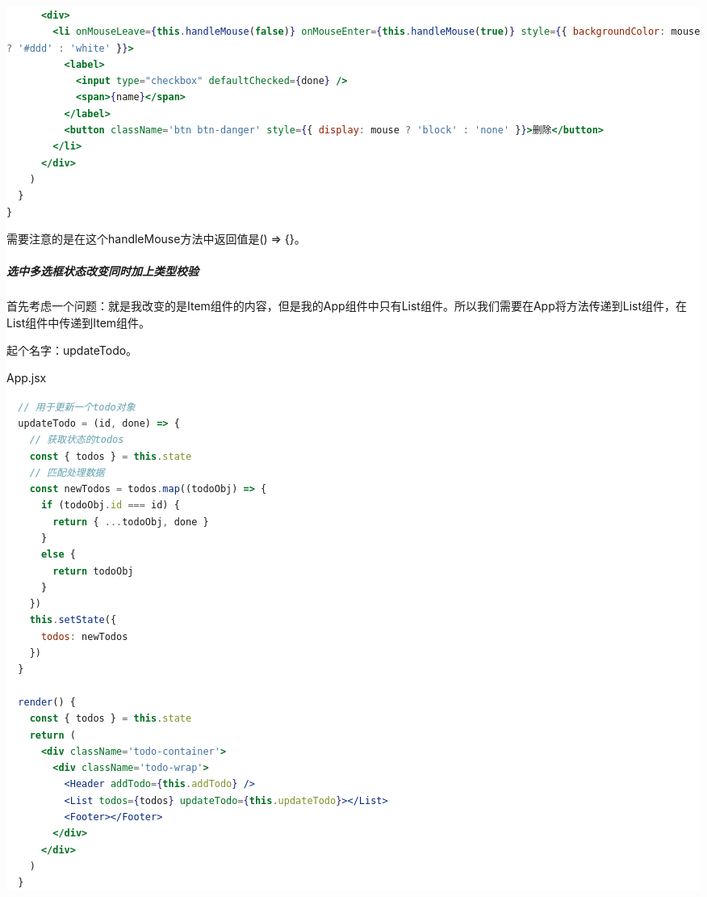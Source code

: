 ```jsx
      <div>
        <li onMouseLeave={this.handleMouse(false)} onMouseEnter={this.handleMouse(true)} style={{ backgroundColor: mouse ? '#ddd' : 'white' }}>
          <label>
            <input type="checkbox" defaultChecked={done} />
            <span>{name}</span>
          </label>
          <button className='btn btn-danger' style={{ display: mouse ? 'block' : 'none' }}>删除</button>
        </li>
      </div>
    )
  }
}

```

需要注意的是在这个handleMouse方法中返回值是() => {}。

##### 选中多选框状态改变同时加上类型校验

首先考虑一个问题：就是我改变的是Item组件的内容，但是我的App组件中只有List组件。所以我们需要在App将方法传递到List组件，在List组件中传递到Item组件。

起个名字：updateTodo。

App.jsx

```jsx
  // 用于更新一个todo对象
  updateTodo = (id, done) => {
    // 获取状态的todos
    const { todos } = this.state
    // 匹配处理数据
    const newTodos = todos.map((todoObj) => {
      if (todoObj.id === id) {
        return { ...todoObj, done }
      }
      else {
        return todoObj
      }
    })
    this.setState({
      todos: newTodos
    })
  }
  
  render() {
    const { todos } = this.state
    return (
      <div className='todo-container'>
        <div className='todo-wrap'>
          <Header addTodo={this.addTodo} />
          <List todos={todos} updateTodo={this.updateTodo}></List>
          <Footer></Footer>
        </div>
      </div>
    )
  }
```
